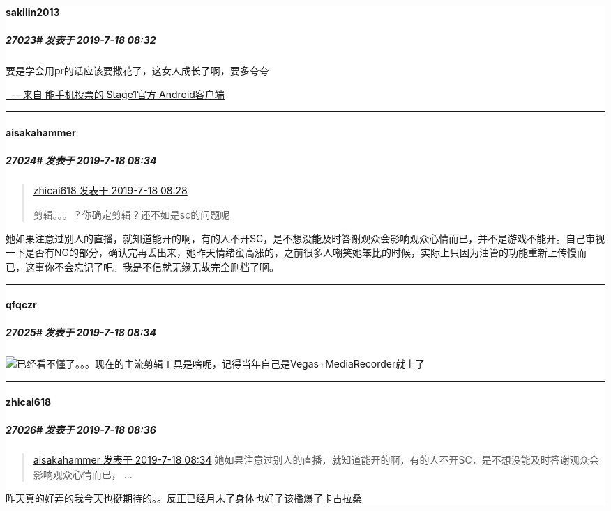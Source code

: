 ####  sakilin2013  
##### 27023#       发表于 2019-7-18 08:32




要是学会用pr的话应该要撒花了，这女人成长了啊，要多夸夸

[  -- 来自 能手机投票的 Stage1官方 Android客户端](https://www.coolapk.com/apk/140634)







-----

####  aisakahammer  
##### 27024#       发表于 2019-7-18 08:34



<blockquote><a href="httphttps://bbs.saraba1st.com/2b/forum.php?mod=redirect&amp;goto=findpost&amp;pid=44559893&amp;ptid=1839962" target="_blank">zhicai618 发表于 2019-7-18 08:28</a>

剪辑。。。？你确定剪辑？还不如是sc的问题呢</blockquote>
 她如果注意过别人的直播，就知道能开的啊，有的人不开SC，是不想没能及时答谢观众会影响观众心情而已，并不是游戏不能开。自己审视一下是否有NG的部分，确认完再丢出来，她昨天情绪蛮高涨的，之前很多人嘲笑她笨比的时候，实际上只因为油管的功能重新上传慢而已，这事你不会忘记了吧。我是不信就无缘无故完全删档了啊。







-----

####  qfqczr  
##### 27025#       发表于 2019-7-18 08:34



<img src="https://static.saraba1st.com/image/smiley/face2017/018.png" referrerpolicy="no-referrer">已经看不懂了。。。现在的主流剪辑工具是啥呢，记得当年自己是Vegas+MediaRecorder就上了







-----

####  zhicai618  
##### 27026#       发表于 2019-7-18 08:36



<blockquote><a href="httphttps://bbs.saraba1st.com/2b/forum.php?mod=redirect&amp;goto=findpost&amp;pid=44559960&amp;ptid=1839962" target="_blank">aisakahammer 发表于 2019-7-18 08:34</a>
她如果注意过别人的直播，就知道能开的啊，有的人不开SC，是不想没能及时答谢观众会影响观众心情而已， ...</blockquote>
昨天真的好弄的我今天也挺期待的。。反正已经月末了身体也好了该播爆了卡古拉桑




